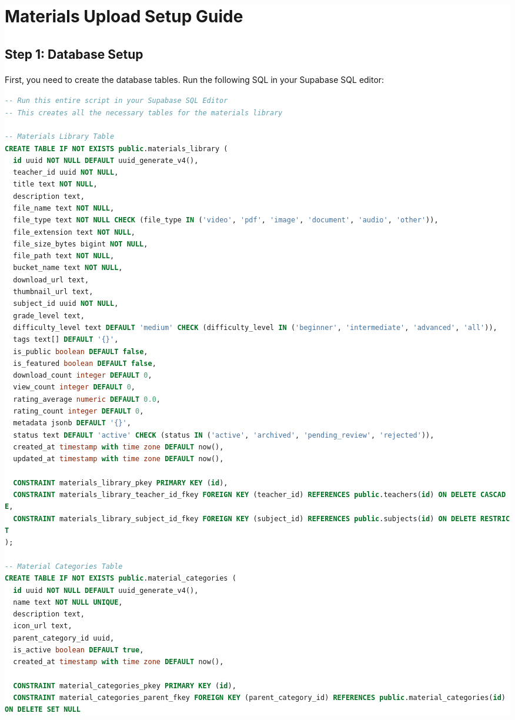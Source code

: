 # Materials Upload Setup Guide

## Step 1: Database Setup

First, you need to create the database tables. Run the following SQL in your Supabase SQL editor:

```sql
-- Run this entire script in your Supabase SQL Editor
-- This creates all the necessary tables for the materials library

-- Materials Library Table
CREATE TABLE IF NOT EXISTS public.materials_library (
  id uuid NOT NULL DEFAULT uuid_generate_v4(),
  teacher_id uuid NOT NULL,
  title text NOT NULL,
  description text,
  file_name text NOT NULL,
  file_type text NOT NULL CHECK (file_type IN ('video', 'pdf', 'image', 'document', 'audio', 'other')),
  file_extension text NOT NULL,
  file_size_bytes bigint NOT NULL,
  file_path text NOT NULL,
  bucket_name text NOT NULL,
  download_url text,
  thumbnail_url text,
  subject_id uuid NOT NULL,
  grade_level text,
  difficulty_level text DEFAULT 'medium' CHECK (difficulty_level IN ('beginner', 'intermediate', 'advanced', 'all')),
  tags text[] DEFAULT '{}',
  is_public boolean DEFAULT false,
  is_featured boolean DEFAULT false,
  download_count integer DEFAULT 0,
  view_count integer DEFAULT 0,
  rating_average numeric DEFAULT 0.0,
  rating_count integer DEFAULT 0,
  metadata jsonb DEFAULT '{}',
  status text DEFAULT 'active' CHECK (status IN ('active', 'archived', 'pending_review', 'rejected')),
  created_at timestamp with time zone DEFAULT now(),
  updated_at timestamp with time zone DEFAULT now(),
  
  CONSTRAINT materials_library_pkey PRIMARY KEY (id),
  CONSTRAINT materials_library_teacher_id_fkey FOREIGN KEY (teacher_id) REFERENCES public.teachers(id) ON DELETE CASCADE,
  CONSTRAINT materials_library_subject_id_fkey FOREIGN KEY (subject_id) REFERENCES public.subjects(id) ON DELETE RESTRICT
);

-- Material Categories Table
CREATE TABLE IF NOT EXISTS public.material_categories (
  id uuid NOT NULL DEFAULT uuid_generate_v4(),
  name text NOT NULL UNIQUE,
  description text,
  icon_url text,
  parent_category_id uuid,
  is_active boolean DEFAULT true,
  created_at timestamp with time zone DEFAULT now(),
  
  CONSTRAINT material_categories_pkey PRIMARY KEY (id),
  CONSTRAINT material_categories_parent_fkey FOREIGN KEY (parent_category_id) REFERENCES public.material_categories(id) ON DELETE SET NULL
```